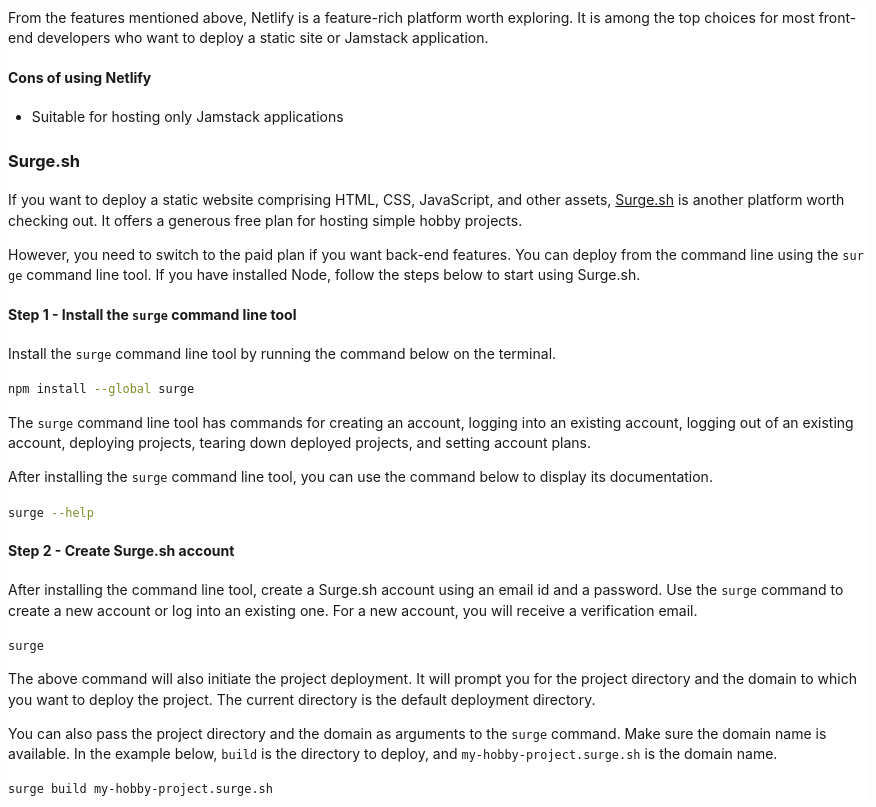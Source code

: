 From the features mentioned above, Netlify is a feature-rich platform worth exploring. It is among the top choices for most front-end developers who want to deploy a static site or Jamstack application.

#### Cons of using Netlify

- Suitable for hosting only Jamstack applications

### Surge.sh

If you want to deploy a static website comprising HTML, CSS, JavaScript, and other assets, [Surge.sh](https://surge.sh/) is another platform worth checking out. It offers a generous free plan for hosting simple hobby projects.

However, you need to switch to the paid plan if you want back-end features. You can deploy from the command line using the `surge` command line tool. If you have installed Node, follow the steps below to start using Surge.sh.

#### Step 1 -  Install the `surge` command line tool

Install the `surge` command line tool by running the command below on the terminal.

```sh
npm install --global surge
```

The `surge` command line tool has commands for creating an account, logging into an existing account, logging out of an existing account, deploying projects, tearing down deployed projects, and setting account plans.

After installing the `surge` command line tool, you can use the command below to display its documentation.

```sh
surge --help
```

#### Step 2 - Create Surge.sh account

After installing the command line tool, create a Surge.sh account using an email id and a password. Use the `surge` command to create a new account or log into an existing one. For a new account, you will receive a verification email.

```sh
surge
```

The above command will also initiate the project deployment. It will prompt you for the project directory and the domain to which you want to deploy the project. The current directory is the default deployment directory.

You can also pass the project directory and the domain as arguments to the `surge` command. Make sure the domain name is available. In the example below, `build` is the directory to deploy, and `my-hobby-project.surge.sh` is the domain name.

```sh
surge build my-hobby-project.surge.sh 
```
